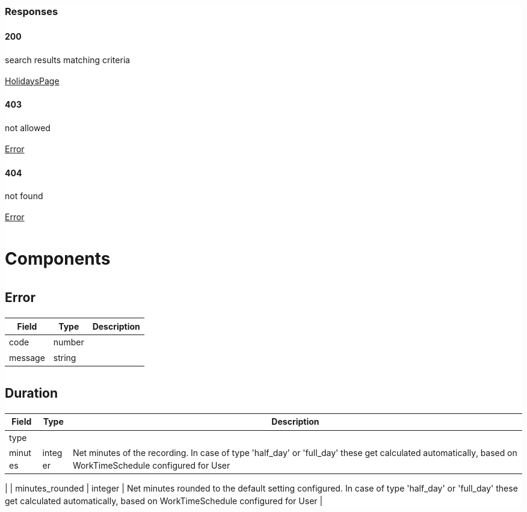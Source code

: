 ### Responses

#### 200


search results matching criteria


[HolidaysPage](#holidayspage)







#### 403


not allowed


[Error](#error)







#### 404


not found


[Error](#error)







# Components



## Error



| Field | Type | Description |
|-------|------|-------------|
| code | number |  |
| message | string |  |


## Duration



| Field | Type | Description |
|-------|------|-------------|
| type |  |  |
| minutes | integer | Net minutes of the recording. In case of type 'half_day' or 'full_day' these get calculated automatically, based on WorkTimeSchedule configured for User
 |
| minutes_rounded | integer | Net minutes rounded to the default setting configured. In case of type 'half_day' or 'full_day' these get calculated automatically, based on WorkTimeSchedule configured for User
 |
